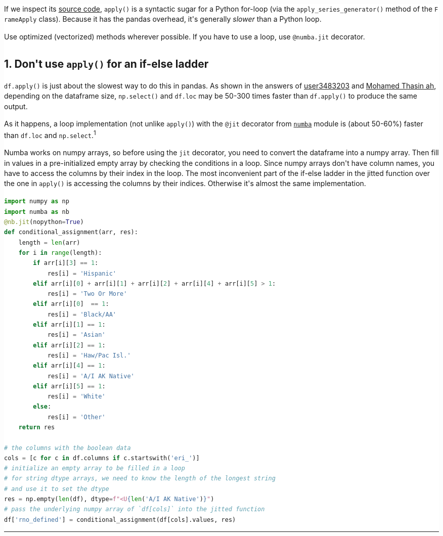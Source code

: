 

If we inspect its [source code](https://github.com/pandas-dev/pandas/blob/main/pandas/core/apply.py), `apply()` is a syntactic sugar for a Python for-loop (via the `apply_series_generator()` method of the `FrameApply` class). Because it has the pandas overhead, it's generally *slower* than a Python loop.

Use optimized (vectorized) methods wherever possible. If you have to use a loop, use `@numba.jit` decorator.

## 1. Don't use `apply()` for an if-else ladder

`df.apply()` is just about the slowest way to do this in pandas. As shown in the answers of [user3483203](https://stackoverflow.com/a/53505512/19123103) and [Mohamed Thasin ah](https://stackoverflow.com/a/57410089/19123103), depending on the dataframe size, `np.select()` and `df.loc` may be 50-300 times faster than `df.apply()` to produce the same output.

As it happens, a loop implementation (not unlike `apply()`) with the `@jit` decorator from [`numba`](https://numba.pydata.org/numba-doc/latest/user/5minguide.html) module is (about 50-60%) faster than `df.loc` and `np.select`.<sup>1</sup>

Numba works on numpy arrays, so before using the `jit` decorator, you need to convert the dataframe into a numpy array. Then fill in values in a pre-initialized empty array by checking the conditions in a loop. Since numpy arrays don't have column names, you have to access the columns by their index in the loop. The most inconvenient part of the if-else ladder in the jitted function over the one in `apply()` is accessing the columns by their indices. Otherwise it's almost the same implementation.

```python
import numpy as np
import numba as nb
@nb.jit(nopython=True)
def conditional_assignment(arr, res):    
    length = len(arr)
    for i in range(length):
        if arr[i][3] == 1:
            res[i] = 'Hispanic'
        elif arr[i][0] + arr[i][1] + arr[i][2] + arr[i][4] + arr[i][5] > 1:
            res[i] = 'Two Or More'
        elif arr[i][0]  == 1:
            res[i] = 'Black/AA'
        elif arr[i][1] == 1:
            res[i] = 'Asian'
        elif arr[i][2] == 1:
            res[i] = 'Haw/Pac Isl.'
        elif arr[i][4] == 1:
            res[i] = 'A/I AK Native'
        elif arr[i][5] == 1:
            res[i] = 'White'
        else:
            res[i] = 'Other'
    return res

# the columns with the boolean data
cols = [c for c in df.columns if c.startswith('eri_')]
# initialize an empty array to be filled in a loop
# for string dtype arrays, we need to know the length of the longest string
# and use it to set the dtype
res = np.empty(len(df), dtype=f"<U{len('A/I AK Native')}")
# pass the underlying numpy array of `df[cols]` into the jitted function
df['rno_defined'] = conditional_assignment(df[cols].values, res)
```
---
